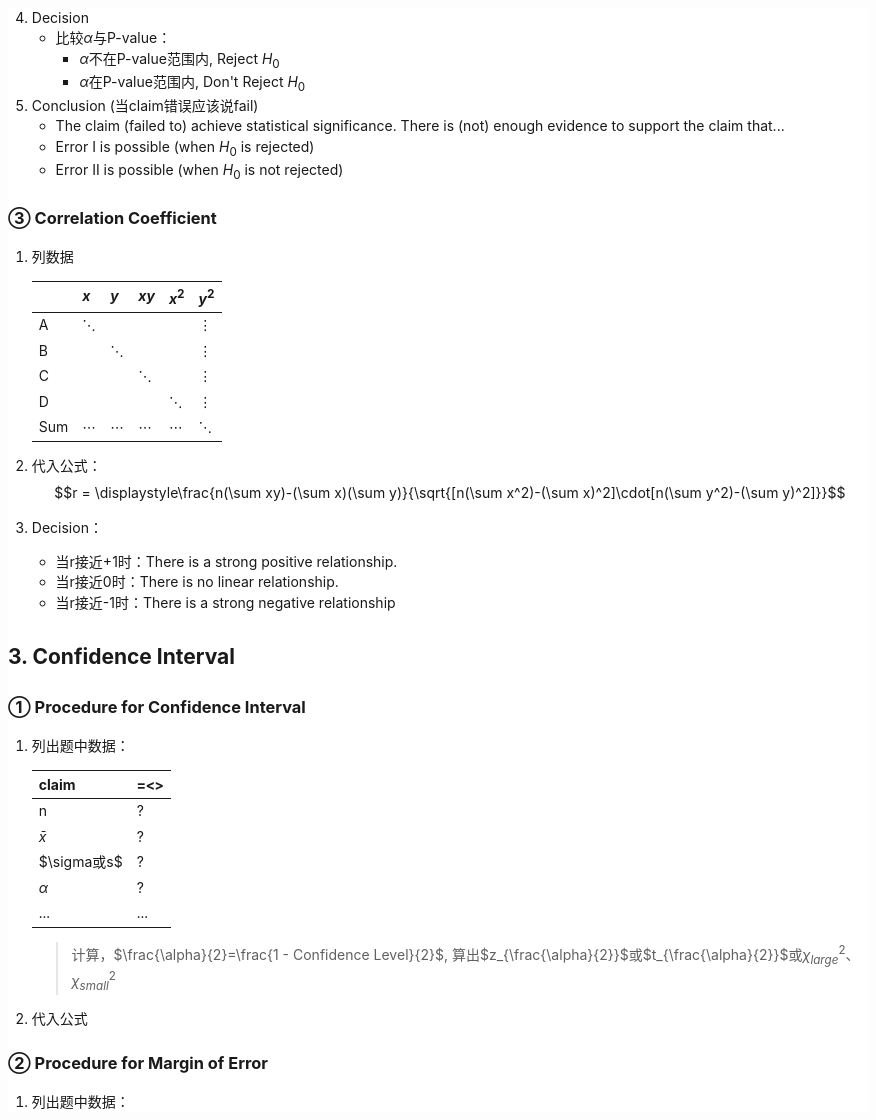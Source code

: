 4. Decision
   - 比较$\alpha$与P-value：
     - $\alpha$不在P-value范围内, Reject $H_0$
     - $\alpha$在P-value范围内, Don't Reject $H_0$
5. Conclusion (当claim错误应该说fail)
   - The claim (failed to) achieve statistical significance. There is (not) enough evidence to support the claim that...
   - Error I is possible (when $H_0$ is rejected)
   - Error II is possible (when $H_0$ is not rejected)

### ③ Correlation Coefficient 
1. 列数据
   
   ||$x$|$y$|$xy$|$x^2$|$y^2$|
   |-|-|-|-|-|-|
   |A|$\ddots$||||$\vdots$|
   |B||$\ddots$|||$\vdots$|
   |C|||$\ddots$||$\vdots$|
   |D||||$\ddots$|$\vdots$|
   |Sum|$\cdots$|$\cdots$|$\cdots$|$\cdots$|$\ddots$|
2. 代入公式：$$r = \displaystyle\frac{n(\sum xy)-(\sum x)(\sum y)}{\sqrt{[n(\sum x^2)-(\sum x)^2]\cdot[n(\sum y^2)-(\sum y)^2]}}$$
3. Decision：
   - 当r接近+1时：There is a strong positive relationship.
   - 当r接近0时：There is no linear relationship.
   - 当r接近-1时：There is a strong negative relationship
## 3. Confidence Interval
### ① Procedure for Confidence Interval
1. 列出题中数据：
   
   |claim|=<>|
   |-|-|
   |n|?|
   |$\bar{x}$|?|
   |$\sigma或s$|?|
   |$\alpha$|?|
   |...|...|
   > 计算，$\frac{\alpha}{2}=\frac{1 - Confidence Level}{2}$, 算出$z_{\frac{\alpha}{2}}$或$t_{\frac{\alpha}{2}}$或$\chi^2_{large}、\chi^2_{small}$

2. 代入公式
### ② Procedure for Margin of Error
1. 列出题中数据：
   